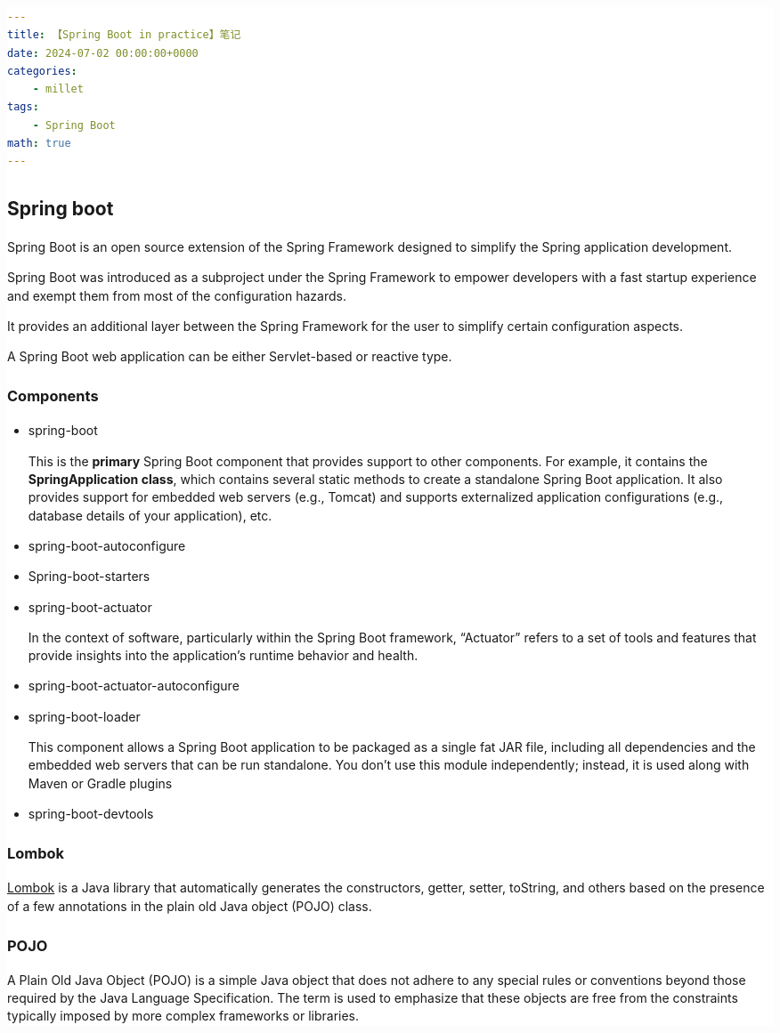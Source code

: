 ```yaml
---
title: 【Spring Boot in practice】笔记
date: 2024-07-02 00:00:00+0000
categories: 
    - millet
tags:
    - Spring Boot
math: true
---
```



## Spring boot
Spring Boot is an open source extension of the Spring Framework designed to simplify the Spring application development.

Spring Boot was introduced as a subproject under the Spring Framework to empower developers with a fast startup experience and exempt them from most of the configuration hazards.

It provides an additional layer between the Spring Framework for the user to simplify certain configuration aspects.

A Spring Boot web application can be either Servlet-based or reactive type.

### Components
* spring-boot

  This is the **primary** Spring Boot component that provides support to other components. For example, it contains the **SpringApplication class**, which contains several static methods to create a standalone Spring Boot application. It also provides support for embedded web servers (e.g., Tomcat) and supports externalized application configurations (e.g., database details of your application), etc. 
* spring-boot-autoconfigure
* Spring-boot-starters
* spring-boot-actuator

  In the context of software, particularly within the Spring Boot framework, “Actuator” refers to a set of tools and features that provide insights into the application’s runtime behavior and health.
* spring-boot-actuator-autoconfigure 
* spring-boot-loader 

  This component allows a Spring Boot application to be packaged as a single fat JAR file, including all dependencies and the embedded web servers that can be run standalone. You don’t use this module independently; instead, it is used along with Maven or Gradle plugins
* spring-boot-devtools

### Lombok

[Lombok](https://projectlombok.org/) is a Java library that automatically generates the constructors, getter, setter, toString, and others based on the presence of a few annotations in the plain old Java object (POJO) class. 

### POJO
A Plain Old Java Object (POJO) is a simple Java object that does not adhere to any special rules or conventions beyond those required by the Java Language Specification. The term is used to emphasize that these objects are free from the constraints typically imposed by more complex frameworks or libraries.
